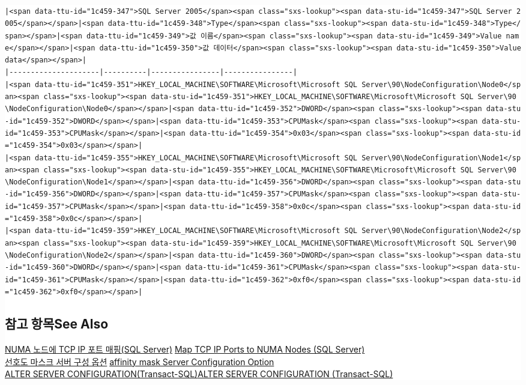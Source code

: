     |<span data-ttu-id="1c459-347">SQL Server 2005</span><span class="sxs-lookup"><span data-stu-id="1c459-347">SQL Server 2005</span></span>|<span data-ttu-id="1c459-348">Type</span><span class="sxs-lookup"><span data-stu-id="1c459-348">Type</span></span>|<span data-ttu-id="1c459-349">값 이름</span><span class="sxs-lookup"><span data-stu-id="1c459-349">Value name</span></span>|<span data-ttu-id="1c459-350">값 데이터</span><span class="sxs-lookup"><span data-stu-id="1c459-350">Value data</span></span>|  
    |---------------------|----------|----------------|----------------|  
    |<span data-ttu-id="1c459-351">HKEY_LOCAL_MACHINE\SOFTWARE\Microsoft\Microsoft SQL Server\90\NodeConfiguration\Node0</span><span class="sxs-lookup"><span data-stu-id="1c459-351">HKEY_LOCAL_MACHINE\SOFTWARE\Microsoft\Microsoft SQL Server\90\NodeConfiguration\Node0</span></span>|<span data-ttu-id="1c459-352">DWORD</span><span class="sxs-lookup"><span data-stu-id="1c459-352">DWORD</span></span>|<span data-ttu-id="1c459-353">CPUMask</span><span class="sxs-lookup"><span data-stu-id="1c459-353">CPUMask</span></span>|<span data-ttu-id="1c459-354">0x03</span><span class="sxs-lookup"><span data-stu-id="1c459-354">0x03</span></span>|  
    |<span data-ttu-id="1c459-355">HKEY_LOCAL_MACHINE\SOFTWARE\Microsoft\Microsoft SQL Server\90\NodeConfiguration\Node1</span><span class="sxs-lookup"><span data-stu-id="1c459-355">HKEY_LOCAL_MACHINE\SOFTWARE\Microsoft\Microsoft SQL Server\90\NodeConfiguration\Node1</span></span>|<span data-ttu-id="1c459-356">DWORD</span><span class="sxs-lookup"><span data-stu-id="1c459-356">DWORD</span></span>|<span data-ttu-id="1c459-357">CPUMask</span><span class="sxs-lookup"><span data-stu-id="1c459-357">CPUMask</span></span>|<span data-ttu-id="1c459-358">0x0c</span><span class="sxs-lookup"><span data-stu-id="1c459-358">0x0c</span></span>|  
    |<span data-ttu-id="1c459-359">HKEY_LOCAL_MACHINE\SOFTWARE\Microsoft\Microsoft SQL Server\90\NodeConfiguration\Node2</span><span class="sxs-lookup"><span data-stu-id="1c459-359">HKEY_LOCAL_MACHINE\SOFTWARE\Microsoft\Microsoft SQL Server\90\NodeConfiguration\Node2</span></span>|<span data-ttu-id="1c459-360">DWORD</span><span class="sxs-lookup"><span data-stu-id="1c459-360">DWORD</span></span>|<span data-ttu-id="1c459-361">CPUMask</span><span class="sxs-lookup"><span data-stu-id="1c459-361">CPUMask</span></span>|<span data-ttu-id="1c459-362">0xf0</span><span class="sxs-lookup"><span data-stu-id="1c459-362">0xf0</span></span>|  
  
## <a name="see-also"></a><span data-ttu-id="1c459-363">참고 항목</span><span class="sxs-lookup"><span data-stu-id="1c459-363">See Also</span></span>  
 <span data-ttu-id="1c459-364">[NUMA 노드에 TCP IP 포트 매핑&#40;SQL Server&#41;](map-tcp-ip-ports-to-numa-nodes-sql-server.md) </span><span class="sxs-lookup"><span data-stu-id="1c459-364">[Map TCP IP Ports to NUMA Nodes &#40;SQL Server&#41;](map-tcp-ip-ports-to-numa-nodes-sql-server.md) </span></span>  
 <span data-ttu-id="1c459-365">[선호도 마스크 서버 구성 옵션](affinity-mask-server-configuration-option.md) </span><span class="sxs-lookup"><span data-stu-id="1c459-365">[affinity mask Server Configuration Option](affinity-mask-server-configuration-option.md) </span></span>  
 [<span data-ttu-id="1c459-366">ALTER SERVER CONFIGURATION&#40;Transact-SQL&#41;</span><span class="sxs-lookup"><span data-stu-id="1c459-366">ALTER SERVER CONFIGURATION &#40;Transact-SQL&#41;</span></span>](/sql/t-sql/statements/alter-server-configuration-transact-sql)  
  
  
